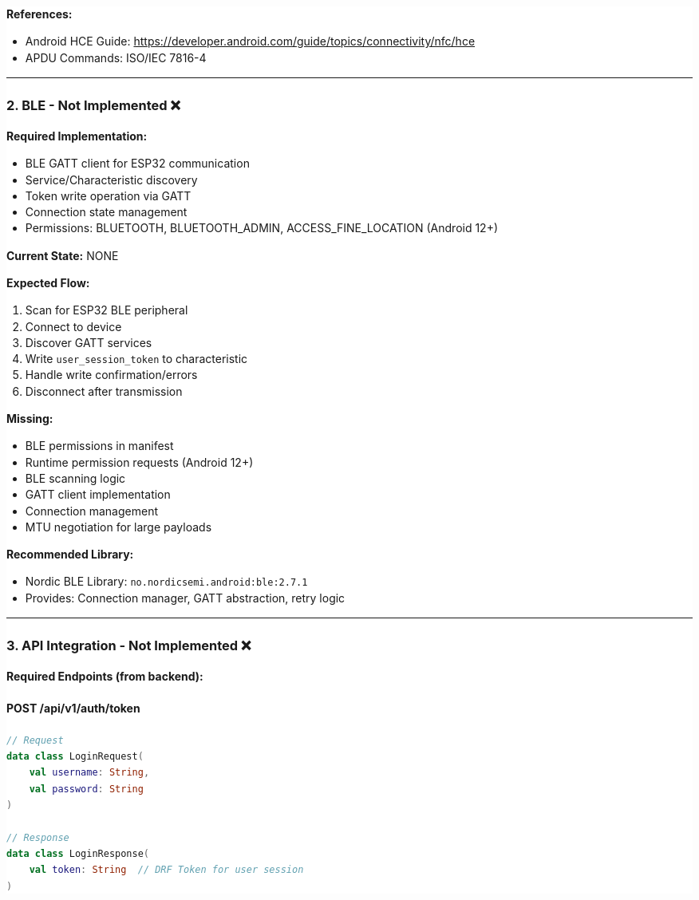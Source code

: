 **References:**
- Android HCE Guide: https://developer.android.com/guide/topics/connectivity/nfc/hce
- APDU Commands: ISO/IEC 7816-4

---

### 2. BLE - Not Implemented ❌

**Required Implementation:**
- BLE GATT client for ESP32 communication
- Service/Characteristic discovery
- Token write operation via GATT
- Connection state management
- Permissions: BLUETOOTH, BLUETOOTH_ADMIN, ACCESS_FINE_LOCATION (Android 12+)

**Current State:** NONE

**Expected Flow:**
1. Scan for ESP32 BLE peripheral
2. Connect to device
3. Discover GATT services
4. Write `user_session_token` to characteristic
5. Handle write confirmation/errors
6. Disconnect after transmission

**Missing:**
- BLE permissions in manifest
- Runtime permission requests (Android 12+)
- BLE scanning logic
- GATT client implementation
- Connection management
- MTU negotiation for large payloads

**Recommended Library:**
- Nordic BLE Library: `no.nordicsemi.android:ble:2.7.1`
- Provides: Connection manager, GATT abstraction, retry logic

---

### 3. API Integration - Not Implemented ❌

**Required Endpoints (from backend):**

#### POST /api/v1/auth/token
```kotlin
// Request
data class LoginRequest(
    val username: String,
    val password: String
)

// Response
data class LoginResponse(
    val token: String  // DRF Token for user session
)
```
